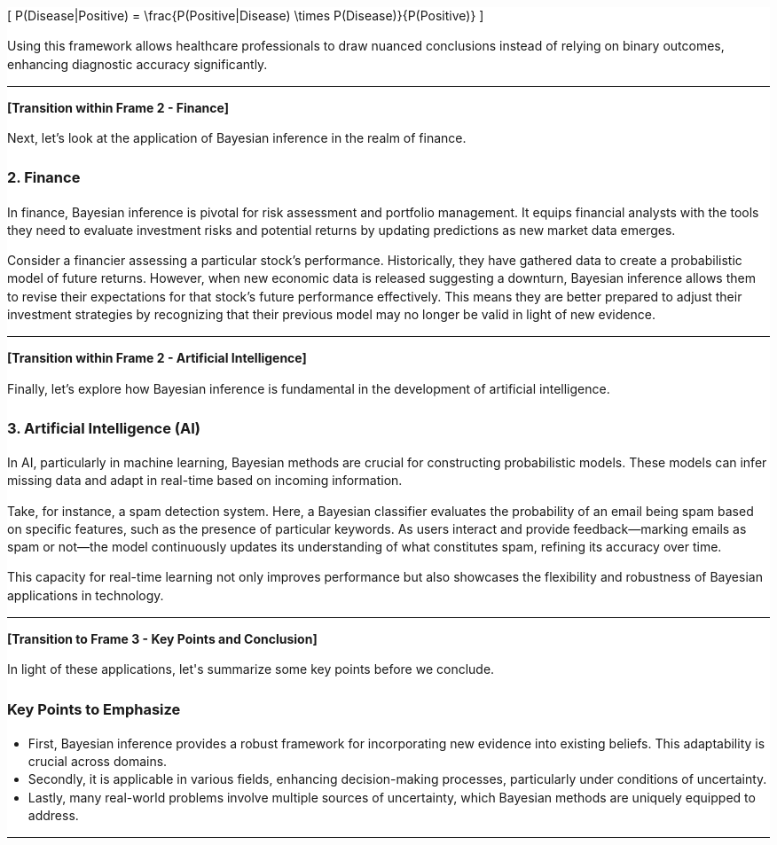 \[
P(Disease|Positive) = \frac{P(Positive|Disease) \times P(Disease)}{P(Positive)}
\]

Using this framework allows healthcare professionals to draw nuanced conclusions instead of relying on binary outcomes, enhancing diagnostic accuracy significantly.

---

**[Transition within Frame 2 - Finance]**

Next, let’s look at the application of Bayesian inference in the realm of finance.

### 2. Finance

In finance, Bayesian inference is pivotal for risk assessment and portfolio management. It equips financial analysts with the tools they need to evaluate investment risks and potential returns by updating predictions as new market data emerges. 

Consider a financier assessing a particular stock’s performance. Historically, they have gathered data to create a probabilistic model of future returns. However, when new economic data is released suggesting a downturn, Bayesian inference allows them to revise their expectations for that stock’s future performance effectively. This means they are better prepared to adjust their investment strategies by recognizing that their previous model may no longer be valid in light of new evidence. 

---

**[Transition within Frame 2 - Artificial Intelligence]**

Finally, let’s explore how Bayesian inference is fundamental in the development of artificial intelligence.

### 3. Artificial Intelligence (AI)

In AI, particularly in machine learning, Bayesian methods are crucial for constructing probabilistic models. These models can infer missing data and adapt in real-time based on incoming information. 

Take, for instance, a spam detection system. Here, a Bayesian classifier evaluates the probability of an email being spam based on specific features, such as the presence of particular keywords. As users interact and provide feedback—marking emails as spam or not—the model continuously updates its understanding of what constitutes spam, refining its accuracy over time. 

This capacity for real-time learning not only improves performance but also showcases the flexibility and robustness of Bayesian applications in technology.

---

**[Transition to Frame 3 - Key Points and Conclusion]**

In light of these applications, let's summarize some key points before we conclude.

### Key Points to Emphasize

- First, Bayesian inference provides a robust framework for incorporating new evidence into existing beliefs. This adaptability is crucial across domains.
- Secondly, it is applicable in various fields, enhancing decision-making processes, particularly under conditions of uncertainty.
- Lastly, many real-world problems involve multiple sources of uncertainty, which Bayesian methods are uniquely equipped to address.

---
